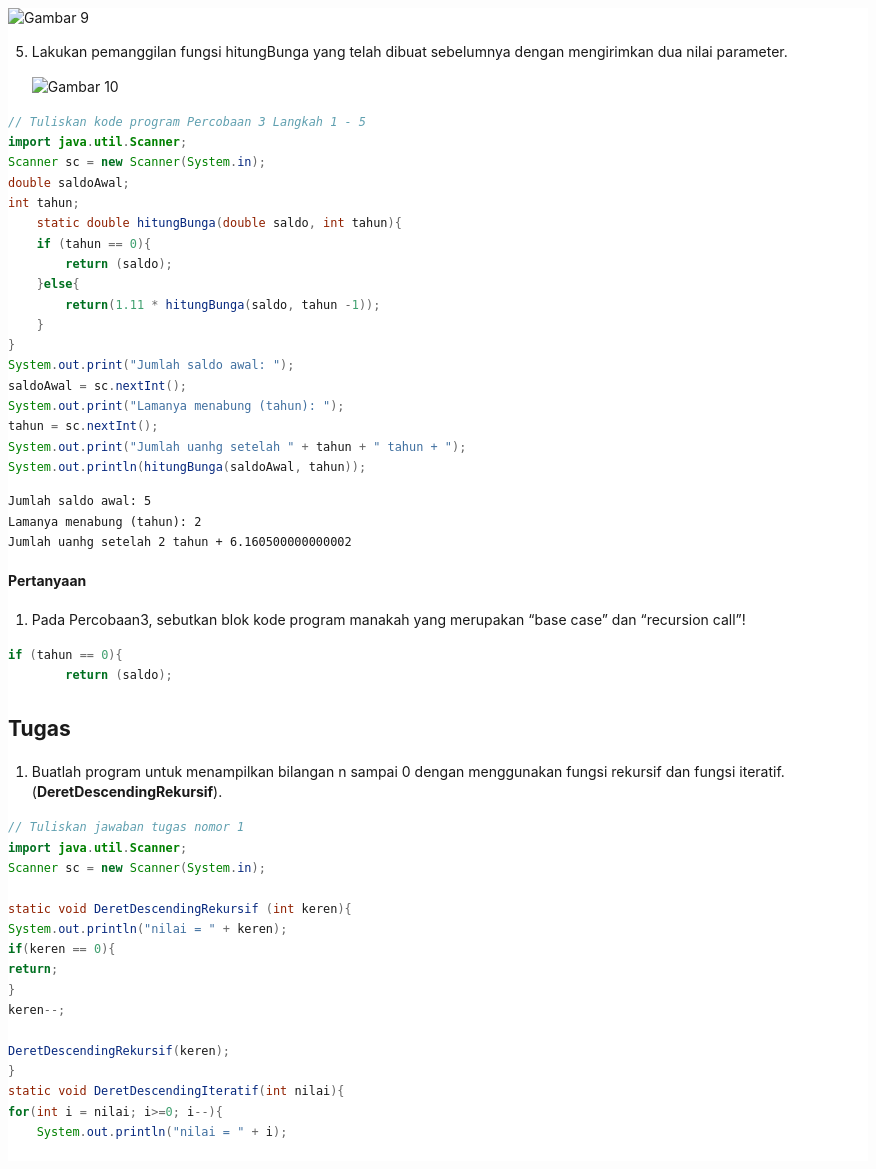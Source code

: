  ![Gambar 9](images/code14-9.png)

5. Lakukan pemanggilan fungsi hitungBunga yang telah dibuat sebelumnya dengan mengirimkan dua nilai parameter.

    ![Gambar 10](images/code14-10.png)


```Java
// Tuliskan kode program Percobaan 3 Langkah 1 - 5
import java.util.Scanner;
Scanner sc = new Scanner(System.in);
double saldoAwal;
int tahun;
    static double hitungBunga(double saldo, int tahun){
    if (tahun == 0){
        return (saldo);
    }else{
        return(1.11 * hitungBunga(saldo, tahun -1));
    }
}
System.out.print("Jumlah saldo awal: ");
saldoAwal = sc.nextInt();
System.out.print("Lamanya menabung (tahun): ");
tahun = sc.nextInt();
System.out.print("Jumlah uanhg setelah " + tahun + " tahun + ");
System.out.println(hitungBunga(saldoAwal, tahun));
```

    Jumlah saldo awal: 5
    Lamanya menabung (tahun): 2
    Jumlah uanhg setelah 2 tahun + 6.160500000000002


#### Pertanyaan
1. Pada Percobaan3, sebutkan blok kode program manakah yang merupakan “base case” dan “recursion call”!


```Java
if (tahun == 0){
        return (saldo);
```

## Tugas

1. Buatlah program untuk menampilkan bilangan n sampai 0 dengan menggunakan fungsi rekursif dan fungsi iteratif. (**DeretDescendingRekursif**).


```Java
// Tuliskan jawaban tugas nomor 1
import java.util.Scanner;
Scanner sc = new Scanner(System.in);

static void DeretDescendingRekursif (int keren){
System.out.println("nilai = " + keren);
if(keren == 0){
return;
}
keren--;

DeretDescendingRekursif(keren);
}
static void DeretDescendingIteratif(int nilai){
for(int i = nilai; i>=0; i--){
    System.out.println("nilai = " + i);
    
```